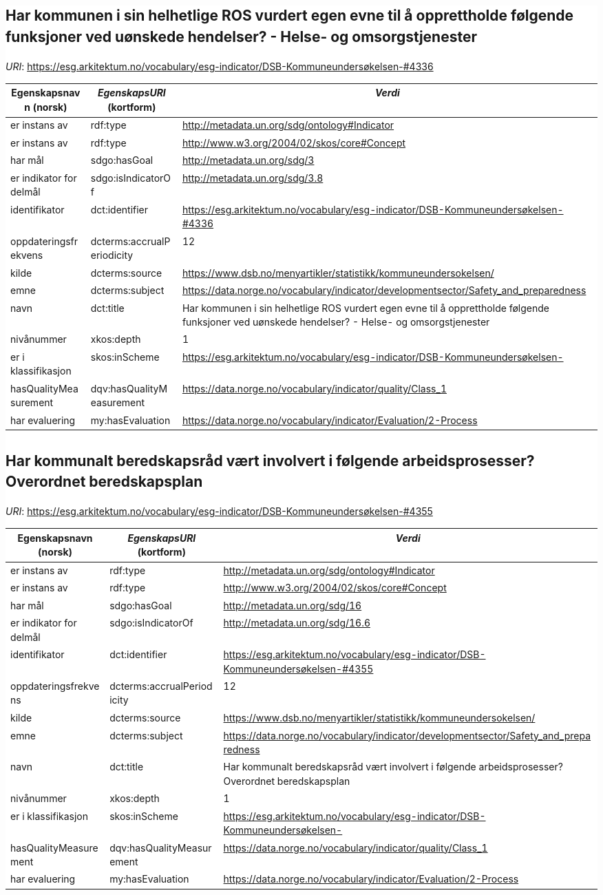 
## Har kommunen i sin helhetlige ROS vurdert egen evne til å opprettholde følgende funksjoner ved uønskede hendelser? - Helse- og omsorgstjenester

*URI*: https://esg.arkitektum.no/vocabulary/esg-indicator/DSB-Kommuneundersøkelsen-#4336

| Egenskapsnavn (norsk) | *EgenskapsURI* (kortform) | *Verdi* |
|------------------------|-----------------------------|-----------|
| er instans av | rdf:type | http://metadata.un.org/sdg/ontology#Indicator |
| er instans av | rdf:type | http://www.w3.org/2004/02/skos/core#Concept |
| har mål | sdgo:hasGoal | http://metadata.un.org/sdg/3 |
| er indikator for delmål | sdgo:isIndicatorOf | http://metadata.un.org/sdg/3.8 |
| identifikator | dct:identifier | https://esg.arkitektum.no/vocabulary/esg-indicator/DSB-Kommuneundersøkelsen-#4336 |
| oppdateringsfrekvens | dcterms:accrualPeriodicity | 12 |
| kilde | dcterms:source | https://www.dsb.no/menyartikler/statistikk/kommuneundersokelsen/ |
| emne | dcterms:subject | https://data.norge.no/vocabulary/indicator/developmentsector/Safety_and_preparedness |
| navn | dct:title | Har kommunen i sin helhetlige ROS vurdert egen evne til å opprettholde følgende funksjoner ved uønskede hendelser? - Helse- og omsorgstjenester |
| nivånummer | xkos:depth | 1 |
| er i klassifikasjon | skos:inScheme | https://esg.arkitektum.no/vocabulary/esg-indicator/DSB-Kommuneundersøkelsen- |
| hasQualityMeasurement | dqv:hasQualityMeasurement | https://data.norge.no/vocabulary/indicator/quality/Class_1 |
| har evaluering | my:hasEvaluation | https://data.norge.no/vocabulary/indicator/Evaluation/2-Process |


## Har kommunalt beredskapsråd vært involvert i følgende arbeidsprosesser? Overordnet beredskapsplan

*URI*: https://esg.arkitektum.no/vocabulary/esg-indicator/DSB-Kommuneundersøkelsen-#4355

| Egenskapsnavn (norsk) | *EgenskapsURI* (kortform) | *Verdi* |
|------------------------|-----------------------------|-----------|
| er instans av | rdf:type | http://metadata.un.org/sdg/ontology#Indicator |
| er instans av | rdf:type | http://www.w3.org/2004/02/skos/core#Concept |
| har mål | sdgo:hasGoal | http://metadata.un.org/sdg/16 |
| er indikator for delmål | sdgo:isIndicatorOf | http://metadata.un.org/sdg/16.6 |
| identifikator | dct:identifier | https://esg.arkitektum.no/vocabulary/esg-indicator/DSB-Kommuneundersøkelsen-#4355 |
| oppdateringsfrekvens | dcterms:accrualPeriodicity | 12 |
| kilde | dcterms:source | https://www.dsb.no/menyartikler/statistikk/kommuneundersokelsen/ |
| emne | dcterms:subject | https://data.norge.no/vocabulary/indicator/developmentsector/Safety_and_preparedness |
| navn | dct:title | Har kommunalt beredskapsråd vært involvert i følgende arbeidsprosesser? Overordnet beredskapsplan |
| nivånummer | xkos:depth | 1 |
| er i klassifikasjon | skos:inScheme | https://esg.arkitektum.no/vocabulary/esg-indicator/DSB-Kommuneundersøkelsen- |
| hasQualityMeasurement | dqv:hasQualityMeasurement | https://data.norge.no/vocabulary/indicator/quality/Class_1 |
| har evaluering | my:hasEvaluation | https://data.norge.no/vocabulary/indicator/Evaluation/2-Process |
